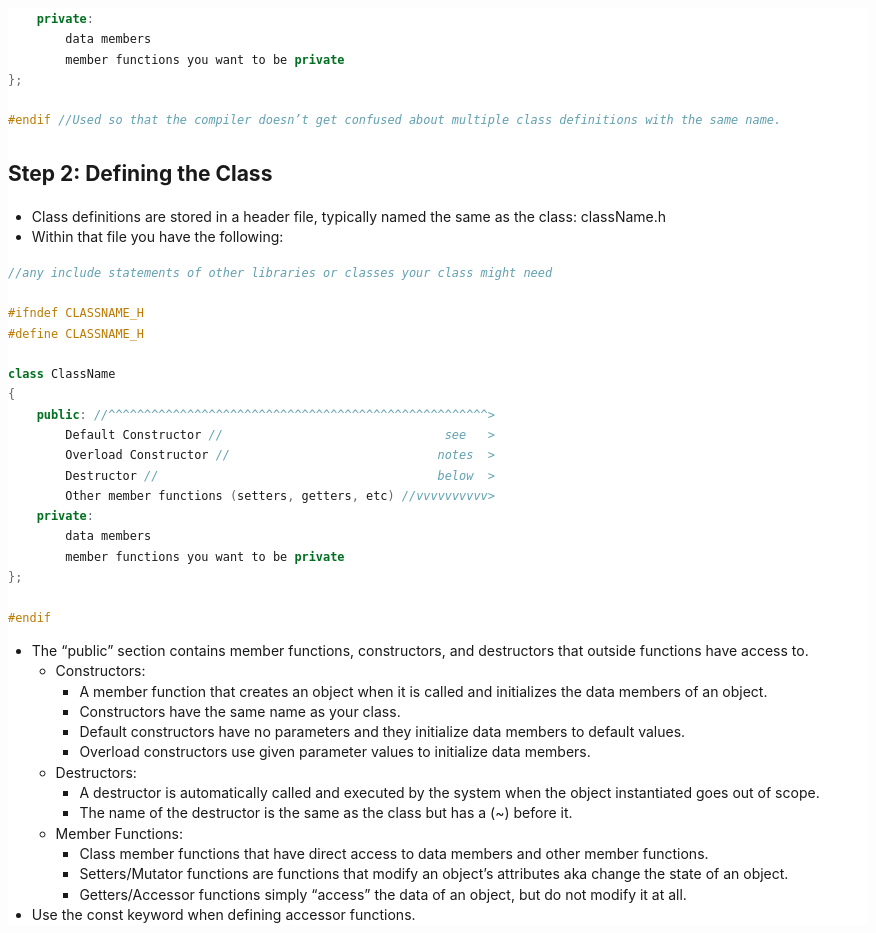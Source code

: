 ```c++
	private:
		data members
		member functions you want to be private
};

#endif //Used so that the compiler doesn’t get confused about multiple class definitions with the same name.
```


## Step 2: Defining the Class
- Class definitions are stored in a header file, typically named the same as the class: className.h
- Within that file you have the following:
```c++
//any include statements of other libraries or classes your class might need

#ifndef CLASSNAME_H
#define CLASSNAME_H

class ClassName
{
	public: //^^^^^^^^^^^^^^^^^^^^^^^^^^^^^^^^^^^^^^^^^^^^^^^^^^^^^>
		Default Constructor //                               see   >
		Overload Constructor //                             notes  >
		Destructor //                                       below  >
		Other member functions (setters, getters, etc) //vvvvvvvvvv>
	private:
		data members
		member functions you want to be private
};

#endif
```

- The “public” section contains member functions, constructors, and destructors that outside functions have access to.
    - Constructors:
	    - A member function that creates an object when it is called and initializes the data members of an object.
	    - Constructors have the same name as your class.
	    - Default constructors have no parameters and they initialize data members to default values.
	    - Overload constructors use given parameter values to initialize data members.
    - Destructors:
	    - A destructor is automatically called and executed by the system when the object instantiated goes out of scope.
	    - The name of the destructor is the same as the class but has a (~) before it.
    - Member Functions:
	    - Class member functions that have direct access to data members and other member functions.
	    - Setters/Mutator functions are functions that modify an object’s attributes aka change the state of an object.
	    - Getters/Accessor functions simply “access” the data of an object, but do not modify it at all.
- Use the const keyword when defining accessor functions.
